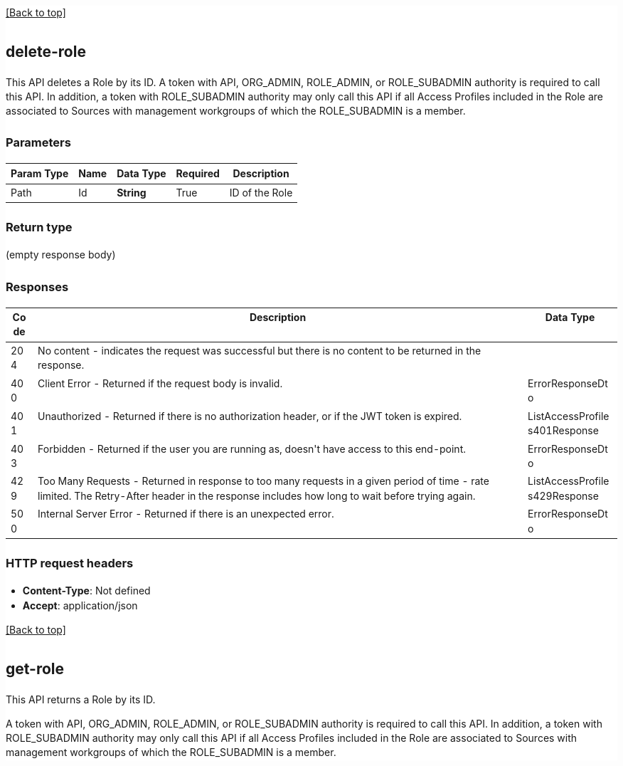 [[Back to top]](#) 


## delete-role


This API deletes a Role by its ID.
A token with API, ORG_ADMIN, ROLE_ADMIN, or ROLE_SUBADMIN authority is required to call this API. In addition, a token with ROLE_SUBADMIN authority may only call this API if all Access Profiles included in the Role are associated to Sources with management workgroups of which the ROLE_SUBADMIN is a member.

### Parameters 
Param Type | Name | Data Type | Required  | Description
------------- | ------------- | ------------- | ------------- | ------------- 
Path   | Id | **String** | True  | ID of the Role

	
### Return type

 (empty response body)

### Responses
Code | Description  | Data Type
------------- | ------------- | -------------
204 | No content - indicates the request was successful but there is no content to be returned in the response. | 
400 | Client Error - Returned if the request body is invalid. | ErrorResponseDto
401 | Unauthorized - Returned if there is no authorization header, or if the JWT token is expired. | ListAccessProfiles401Response
403 | Forbidden - Returned if the user you are running as, doesn&#39;t have access to this end-point. | ErrorResponseDto
429 | Too Many Requests - Returned in response to too many requests in a given period of time - rate limited. The Retry-After header in the response includes how long to wait before trying again. | ListAccessProfiles429Response
500 | Internal Server Error - Returned if there is an unexpected error. | ErrorResponseDto


### HTTP request headers

- **Content-Type**: Not defined
- **Accept**: application/json

[[Back to top]](#) 


## get-role


This API returns a Role by its ID.

A token with API, ORG_ADMIN, ROLE_ADMIN, or ROLE_SUBADMIN authority is required to call this API. In addition, a token with ROLE_SUBADMIN authority may only call this API if all Access Profiles included in the Role are associated to Sources with management workgroups of which the ROLE_SUBADMIN is a member.
